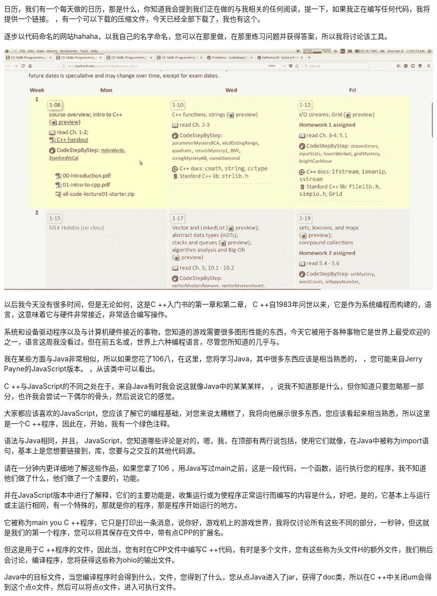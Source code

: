 日历，我们有一个每天做的日历，那是什么，你知道我会提到我们正在做的与我相关的任何阅读，提一下，如果我正在编写任何代码，我将提供一个链接。 ，有一个可以下载的压缩文件，今天已经全部下载了，我也有这个。

逐步以代码命名的网站hahaha，以我自己的名字命名，您可以在那里做，在那里练习问题并获得答案，所以我将讨论该工具。



![](img/d0f2dae0872738aa1431d1f6e17fa129_29.png)

以后我今天没有很多时间，但是无论如何，这是C ++入门书的第一章和第二章， C ++自1983年问世以来，它是作为系统编程而构建的，语言，这意味着它与硬件非常接近，非常适合编写操作。

系统和设备驱动程序以及与计算机硬件接近的事物，您知道的游戏需要很多图形性能的东西，今天它被用于各种事物它是世界上最受欢迎的之一，语言这周我没看过，但在前五名或，世界上六种编程语言，尽管您所知道的几乎与。

我在某些方面与Java非常相似，所以如果您花了106八，在这里，您将学习Java，其中很多东西应该是相当熟悉的， ，您可能来自Jerry Payne的JavaScript版本。 ，从该类中可以看出。

C ++与JavaScript的不同之处在于，来自Java有时我会说这就像Java中的某某某样， ，说我不知道​​那是什么，但你知道只要忽略那一部分，也许我会尝试一下偶尔的骨头，然后说说它的感觉。

大家都应该喜欢的JavaScript，您应该了解它的编程基础，对您来说太糟糕了，我将向他展示很多东西，您应该看起来相当熟悉，所以这里是一个C ++程序，因此在，开始，我有一个绿色注释。

语法与Java相同，并且， JavaScript，您知道哪些评论是对的，嗯，我，在顶部有两行说包括，使用它们就像，在Java中被称为import语句，基本上是您想要链接到，库，您要与之交互的其他代码源。

请在一分钟内更详细地了解这些作品，如果您拿了106 ，用Java写过main之前，这是一段代码，一个函数，运行执行您的程序，我不知道他们做了什么，他们做了一个主要的，功能。

并在JavaScript版本中进行了解释，它们的主要功能是，收集运行或为使程序正常运行而编写的内容是什么，好吧，是的，它基本上与运行或主运行相同，有一个特殊的，那就是你的程序，那是程序开始运行的地方。

它被称为main you C ++程序，它只是打印出一条消息，说你好，游戏机上的游戏世界，我将仅讨论所有这些不同的部分，一秒钟，但这就是我们的第一个程序，您可以将其保存在文件中，带有点CPP的扩展名。

但这是用于C ++程序的文件，因此当，您有时在CPP文件中编写C ++代码，有时是多个文件，您有这些称为头文件H的额外文件，我们稍后会讨论，编译程序，您将获得这些称为ohio的输出文件。

 Java中的目标文件，当您编译程序时会得到什么，文件，您得到了什么，您从点Java进入了jar，获得了doc类，所以在C ++中关闭um会得到这个点o文件，然后可以将点o文件，进入可执行文件。
